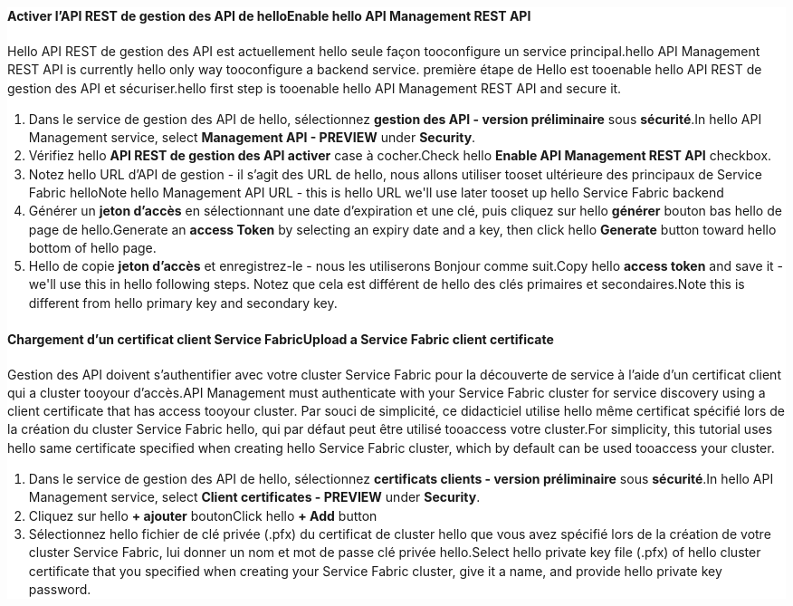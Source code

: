 #### <a name="enable-hello-api-management-rest-api"></a><span data-ttu-id="384a1-171">Activer l’API REST de gestion des API de hello</span><span class="sxs-lookup"><span data-stu-id="384a1-171">Enable hello API Management REST API</span></span>

<span data-ttu-id="384a1-172">Hello API REST de gestion des API est actuellement hello seule façon tooconfigure un service principal.</span><span class="sxs-lookup"><span data-stu-id="384a1-172">hello API Management REST API is currently hello only way tooconfigure a backend service.</span></span> <span data-ttu-id="384a1-173">première étape de Hello est tooenable hello API REST de gestion des API et sécuriser.</span><span class="sxs-lookup"><span data-stu-id="384a1-173">hello first step is tooenable hello API Management REST API and secure it.</span></span>

 1. <span data-ttu-id="384a1-174">Dans le service de gestion des API de hello, sélectionnez **gestion des API - version préliminaire** sous **sécurité**.</span><span class="sxs-lookup"><span data-stu-id="384a1-174">In hello API Management service, select **Management API - PREVIEW** under **Security**.</span></span>
 2. <span data-ttu-id="384a1-175">Vérifiez hello **API REST de gestion des API activer** case à cocher.</span><span class="sxs-lookup"><span data-stu-id="384a1-175">Check hello **Enable API Management REST API** checkbox.</span></span>
 3. <span data-ttu-id="384a1-176">Notez hello URL d’API de gestion - il s’agit des URL de hello, nous allons utiliser tooset ultérieure des principaux de Service Fabric hello</span><span class="sxs-lookup"><span data-stu-id="384a1-176">Note hello Management API URL - this is hello URL we'll use later tooset up hello Service Fabric backend</span></span>
 4. <span data-ttu-id="384a1-177">Générer un **jeton d’accès** en sélectionnant une date d’expiration et une clé, puis cliquez sur hello **générer** bouton bas hello de page de hello.</span><span class="sxs-lookup"><span data-stu-id="384a1-177">Generate an **access Token** by selecting an expiry date and a key, then click hello **Generate** button toward hello bottom of hello page.</span></span>
 5. <span data-ttu-id="384a1-178">Hello de copie **jeton d’accès** et enregistrez-le - nous les utiliserons Bonjour comme suit.</span><span class="sxs-lookup"><span data-stu-id="384a1-178">Copy hello **access token** and save it - we'll use this in hello following steps.</span></span> <span data-ttu-id="384a1-179">Notez que cela est différent de hello des clés primaires et secondaires.</span><span class="sxs-lookup"><span data-stu-id="384a1-179">Note this is different from hello primary key and secondary key.</span></span>

#### <a name="upload-a-service-fabric-client-certificate"></a><span data-ttu-id="384a1-180">Chargement d’un certificat client Service Fabric</span><span class="sxs-lookup"><span data-stu-id="384a1-180">Upload a Service Fabric client certificate</span></span>

<span data-ttu-id="384a1-181">Gestion des API doivent s’authentifier avec votre cluster Service Fabric pour la découverte de service à l’aide d’un certificat client qui a cluster tooyour d’accès.</span><span class="sxs-lookup"><span data-stu-id="384a1-181">API Management must authenticate with your Service Fabric cluster for service discovery using a client certificate that has access tooyour cluster.</span></span> <span data-ttu-id="384a1-182">Par souci de simplicité, ce didacticiel utilise hello même certificat spécifié lors de la création du cluster Service Fabric hello, qui par défaut peut être utilisé tooaccess votre cluster.</span><span class="sxs-lookup"><span data-stu-id="384a1-182">For simplicity, this tutorial uses hello same certificate specified when creating hello Service Fabric cluster, which by default can be used tooaccess your cluster.</span></span>

 1. <span data-ttu-id="384a1-183">Dans le service de gestion des API de hello, sélectionnez **certificats clients - version préliminaire** sous **sécurité**.</span><span class="sxs-lookup"><span data-stu-id="384a1-183">In hello API Management service, select **Client certificates - PREVIEW** under **Security**.</span></span>
 2. <span data-ttu-id="384a1-184">Cliquez sur hello **+ ajouter** bouton</span><span class="sxs-lookup"><span data-stu-id="384a1-184">Click hello **+ Add** button</span></span>
 2. <span data-ttu-id="384a1-185">Sélectionnez hello fichier de clé privée (.pfx) du certificat de cluster hello que vous avez spécifié lors de la création de votre cluster Service Fabric, lui donner un nom et mot de passe clé privée hello.</span><span class="sxs-lookup"><span data-stu-id="384a1-185">Select hello private key file (.pfx) of hello cluster certificate that you specified when creating your Service Fabric cluster, give it a name, and provide hello private key password.</span></span>
